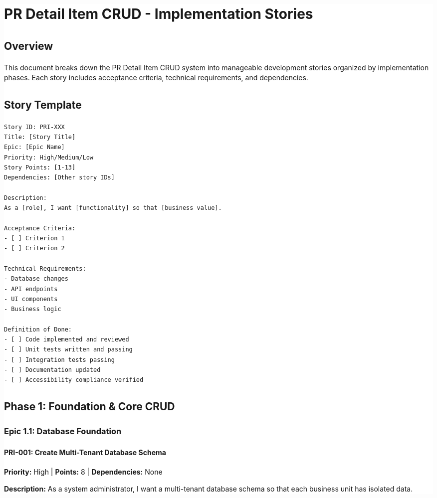 # PR Detail Item CRUD - Implementation Stories

## Overview

This document breaks down the PR Detail Item CRUD system into manageable development stories organized by implementation phases. Each story includes acceptance criteria, technical requirements, and dependencies.

## Story Template

```
Story ID: PRI-XXX
Title: [Story Title]
Epic: [Epic Name]
Priority: High/Medium/Low
Story Points: [1-13]
Dependencies: [Other story IDs]

Description:
As a [role], I want [functionality] so that [business value].

Acceptance Criteria:
- [ ] Criterion 1
- [ ] Criterion 2

Technical Requirements:
- Database changes
- API endpoints
- UI components
- Business logic

Definition of Done:
- [ ] Code implemented and reviewed
- [ ] Unit tests written and passing
- [ ] Integration tests passing
- [ ] Documentation updated
- [ ] Accessibility compliance verified
```

## Phase 1: Foundation & Core CRUD

### Epic 1.1: Database Foundation

#### PRI-001: Create Multi-Tenant Database Schema
**Priority:** High | **Points:** 8 | **Dependencies:** None

**Description:**
As a system administrator, I want a multi-tenant database schema so that each business unit has isolated data.
